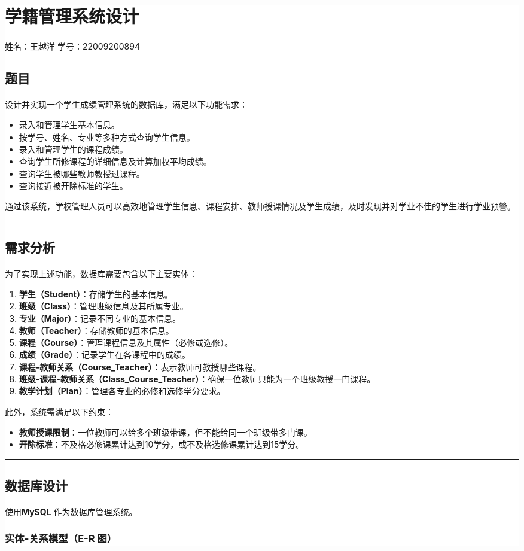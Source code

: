 # 学籍管理系统设计

姓名：王越洋 学号：22009200894

## 题目

设计并实现一个学生成绩管理系统的数据库，满足以下功能需求：

- 录入和管理学生基本信息。
- 按学号、姓名、专业等多种方式查询学生信息。
- 录入和管理学生的课程成绩。
- 查询学生所修课程的详细信息及计算加权平均成绩。
- 查询学生被哪些教师教授过课程。
- 查询接近被开除标准的学生。

通过该系统，学校管理人员可以高效地管理学生信息、课程安排、教师授课情况及学生成绩，及时发现并对学业不佳的学生进行学业预警。

------

## 需求分析

为了实现上述功能，数据库需要包含以下主要实体：

1. **学生（Student）**：存储学生的基本信息。
2. **班级（Class）**：管理班级信息及其所属专业。
3. **专业（Major）**：记录不同专业的基本信息。
4. **教师（Teacher）**：存储教师的基本信息。
5. **课程（Course）**：管理课程信息及其属性（必修或选修）。
6. **成绩（Grade）**：记录学生在各课程中的成绩。
7. **课程-教师关系（Course_Teacher）**：表示教师可教授哪些课程。
8. **班级-课程-教师关系（Class_Course_Teacher）**：确保一位教师只能为一个班级教授一门课程。
9. **教学计划（Plan）**：管理各专业的必修和选修学分要求。

此外，系统需满足以下约束：

- **教师授课限制**：一位教师可以给多个班级带课，但不能给同一个班级带多门课。
- **开除标准**：不及格必修课累计达到10学分，或不及格选修课累计达到15学分。

------

## 数据库设计

使用**MySQL** 作为数据库管理系统。

### 实体-关系模型（E-R 图）
